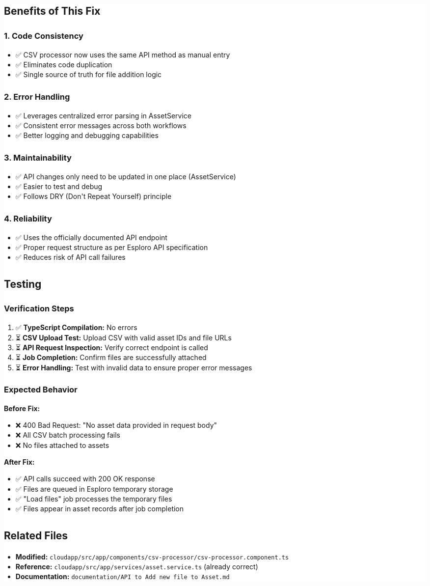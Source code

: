 ## Benefits of This Fix

### 1. Code Consistency
- ✅ CSV processor now uses the same API method as manual entry
- ✅ Eliminates code duplication
- ✅ Single source of truth for file addition logic

### 2. Error Handling
- ✅ Leverages centralized error parsing in AssetService
- ✅ Consistent error messages across both workflows
- ✅ Better logging and debugging capabilities

### 3. Maintainability
- ✅ API changes only need to be updated in one place (AssetService)
- ✅ Easier to test and debug
- ✅ Follows DRY (Don't Repeat Yourself) principle

### 4. Reliability
- ✅ Uses the officially documented API endpoint
- ✅ Proper request structure as per Esploro API specification
- ✅ Reduces risk of API call failures

## Testing

### Verification Steps

1. ✅ **TypeScript Compilation:** No errors
2. ⏳ **CSV Upload Test:** Upload CSV with valid asset IDs and file URLs
3. ⏳ **API Request Inspection:** Verify correct endpoint is called
4. ⏳ **Job Completion:** Confirm files are successfully attached
5. ⏳ **Error Handling:** Test with invalid data to ensure proper error messages

### Expected Behavior

**Before Fix:**
- ❌ 400 Bad Request: "No asset data provided in request body"
- ❌ All CSV batch processing fails
- ❌ No files attached to assets

**After Fix:**
- ✅ API calls succeed with 200 OK response
- ✅ Files are queued in Esploro temporary storage
- ✅ "Load files" job processes the temporary files
- ✅ Files appear in asset records after job completion

## Related Files

- **Modified:** `cloudapp/src/app/components/csv-processor/csv-processor.component.ts`
- **Reference:** `cloudapp/src/app/services/asset.service.ts` (already correct)
- **Documentation:** `documentation/API to Add new file to Asset.md`
